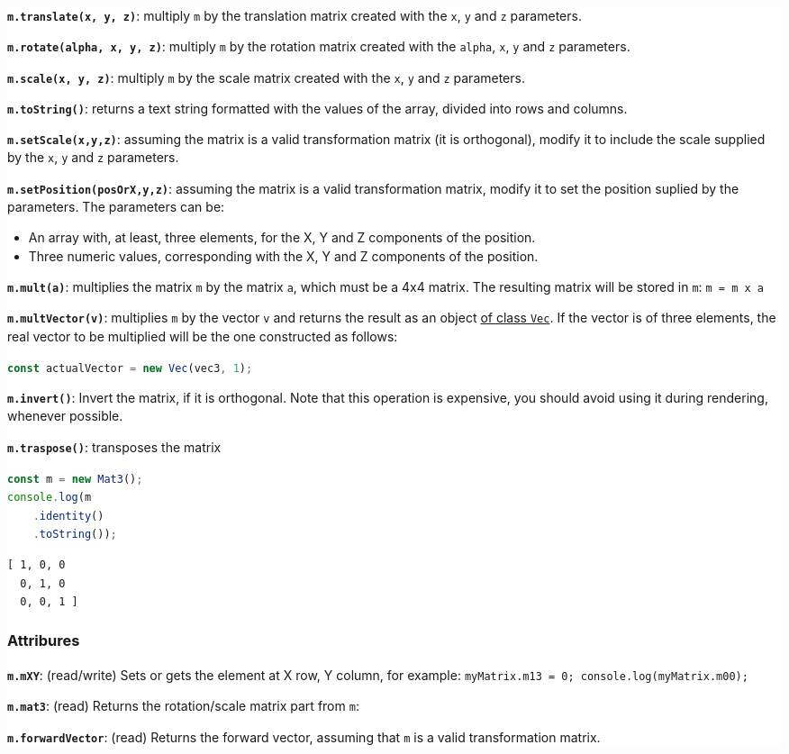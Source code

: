 **`m.translate(x, y, z)`**: multiply `m` by the translation matrix created with the `x`, `y` and `z` parameters.

**`m.rotate(alpha, x, y, z)`**: multiply `m` by the rotation matrix created with the `alpha`, `x`, `y` and `z` parameters.

**`m.scale(x, y, z)`**: multiply `m` by the scale matrix created with the `x`, `y` and `z` parameters.

**`m.toString()`**: returns a text string formatted with the values of the array, divided into rows and columns.

**`m.setScale(x,y,z)`**: assuming the matrix is a valid transformation matrix (it is orthogonal), modify it to include the scale supplied by the `x`, `y` and `z` parameters.

**`m.setPosition(posOrX,y,z)`**: assuming the matrix is a valid transformation matrix, modify it to set the position suplied by the parameters. The parameters can be:

- An array with, at least, three elements, for the X, Y and Z components of the position.
- Three numeric values, corresponding with the X, Y and Z components of the position.

**`m.mult(a)`**: multiplies the matrix `m` by the matrix `a`, which must be a 4x4 matrix. The resulting matrix will be stored in `m`: `m = m x a`

**`m.multVector(v)`**: multiplies `m` by the vector `v` and returns the result as an object [of class `Vec`](vector.md). If the vector is of three elements, the real vector to be multiplied will be the one constructed as follows:

```js
const actualVector = new Vec(vec3, 1);
```

**`m.invert()`**: Invert the matrix, if it is orthogonal. Note that this operation is expensive, you should avoid using it during rendering, whenever possible.

**`m.traspose()`**: transposes the matrix


```js
const m = new Mat3();
console.log(m
    .identity()
    .toString());
```

```other
[ 1, 0, 0 
  0, 1, 0
  0, 0, 1 ]
```

### Attribures

**`m.mXY`**: (read/write) Sets or gets the element at X row, Y column, for example: `myMatrix.m13 = 0; console.log(myMatrix.m00);`

**`m.mat3`**: (read) Returns the rotation/scale matrix part from `m`:

**`m.forwardVector`**: (read) Returns the forward vector, assuming that `m` is a valid transformation matrix.
